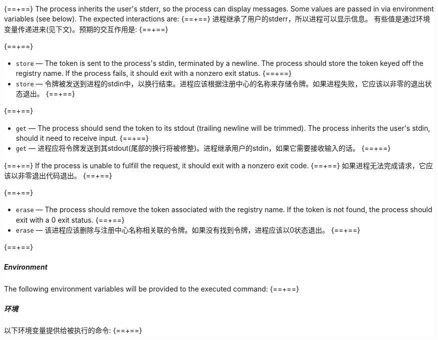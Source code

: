 
{==+==}
The process inherits the user's stderr, so the process can display messages.
Some values are passed in via environment variables (see below). The expected
interactions are:
{==+==}
进程继承了用户的stderr，所以进程可以显示信息。
有些值是通过环境变量传递进来(见下文)。预期的交互作用是:
{==+==}


{==+==}
* `store` — The token is sent to the process's stdin, terminated by a newline.
  The process should store the token keyed off the registry name. If the
  process fails, it should exit with a nonzero exit status.
{==+==}
* `store` — 令牌被发送到进程的stdin中，以换行结束。进程应该根据注册中心的名称来存储令牌。如果进程失败，它应该以非零的退出状态退出。
{==+==}


{==+==}
* `get` — The process should send the token to its stdout (trailing newline
  will be trimmed). The process inherits the user's stdin, should it need to
  receive input.
{==+==}
* `get` — 进程应将令牌发送到其stdout(尾部的换行将被修整)。进程继承用户的stdin，如果它需要接收输入的话。
{==+==}


{==+==}
  If the process is unable to fulfill the request, it should exit with a
  nonzero exit code.
{==+==}
  如果进程无法完成请求，它应该以非零退出代码退出。
{==+==}


{==+==}
* `erase` — The process should remove the token associated with the registry
  name. If the token is not found, the process should exit with a 0 exit
  status.
{==+==}
* `erase` — 该进程应该删除与注册中心名称相关联的令牌。如果没有找到令牌，进程应该以0状态退出。
{==+==}


{==+==}
##### Environment

The following environment variables will be provided to the executed command:
{==+==}
##### 环境

以下环境变量提供给被执行的命令:
{==+==}


